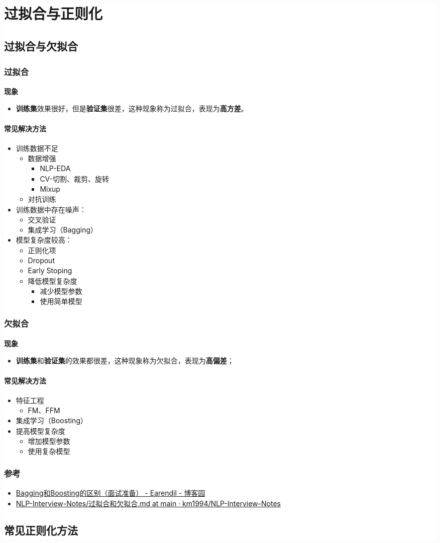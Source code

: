 过拟合与正则化
===

```toc
```

## 过拟合与欠拟合

### 过拟合
**现象**
- **训练集**效果很好，但是**验证集**很差，这种现象称为过拟合，表现为**高方差**。

#### 常见解决方法
- 训练数据不足
    - 数据增强
        - NLP-EDA
        - CV-切割、裁剪、旋转
        - Mixup
    - 对抗训练
- 训练数据中存在噪声：
    - 交叉验证
    - 集成学习（Bagging）
- 模型复杂度较高：
    - 正则化项
    - Dropout
    - Early Stoping
    - 降低模型复杂度
        - 减少模型参数
        - 使用简单模型

### 欠拟合
**现象**
- **训练集**和**验证集**的效果都很差，这种现象称为欠拟合，表现为**高偏差**；

#### 常见解决方法
- 特征工程
    - FM、FFM
- 集成学习（Boosting）
- 提高模型复杂度
    - 增加模型参数
    - 使用复杂模型

### 参考
- [Bagging和Boosting的区别（面试准备） - Earendil - 博客园](https://www.cnblogs.com/earendil/p/8872001.html)
- [NLP-Interview-Notes/过拟合和欠拟合.md at main · km1994/NLP-Interview-Notes](https://github.com/km1994/NLP-Interview-Notes/blob/main/BasicAlgorithm/%E8%BF%87%E6%8B%9F%E5%90%88%E5%92%8C%E6%AC%A0%E6%8B%9F%E5%90%88.md)

## 常见正则化方法
